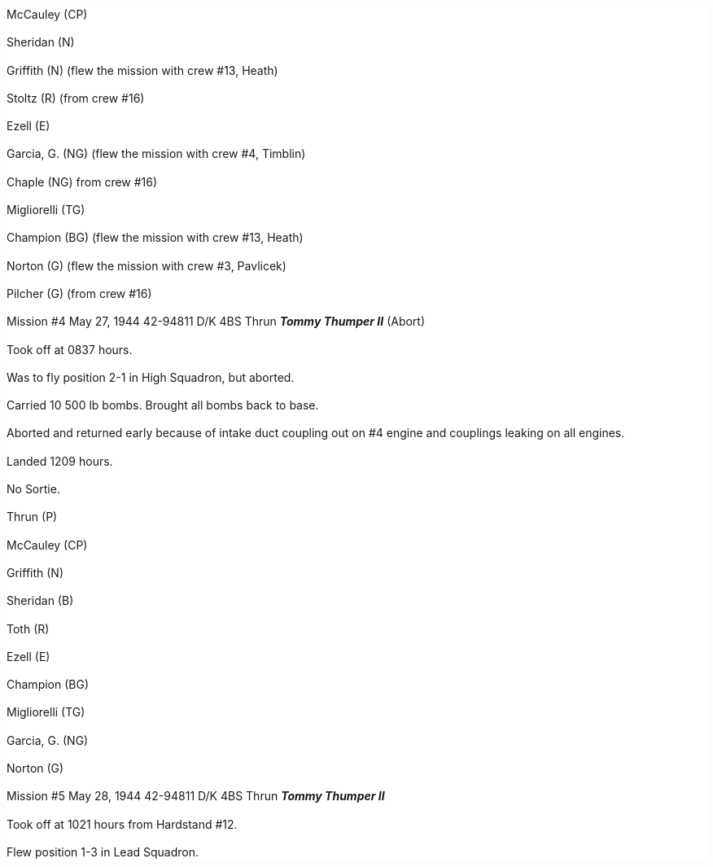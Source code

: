 McCauley (CP)

Sheridan (N)

Griffith (N) (flew the mission with crew #13, Heath)

Stoltz (R) (from crew #16)

Ezell (E)

Garcia, G. (NG) (flew the mission with crew #4, Timblin)

Chaple (NG) from crew #16)

Migliorelli (TG)

Champion (BG) (flew the mission with crew #13, Heath)

Norton (G) (flew the mission with crew #3, Pavlicek)

Pilcher (G) (from crew #16)

Mission #4 May 27, 1944 42-94811 D/K 4BS Thrun ***Tommy
Thumper II*** (Abort)

Took off at 0837 hours.

Was to fly position 2-1 in High Squadron, but aborted.

Carried 10 500 lb bombs. Brought all bombs back to base.

Aborted and returned early because of intake duct coupling
out on #4 engine and couplings leaking on all engines.

Landed 1209 hours.

No Sortie.

Thrun (P)

McCauley (CP)

Griffith (N)

Sheridan (B)

Toth (R)

Ezell (E)

Champion (BG)

Migliorelli (TG)

Garcia, G. (NG)

Norton (G)

Mission #5 May 28, 1944 42-94811 D/K 4BS Thrun ***Tommy
Thumper II***

Took off at 1021 hours from Hardstand #12.

Flew position 1-3 in Lead Squadron.

